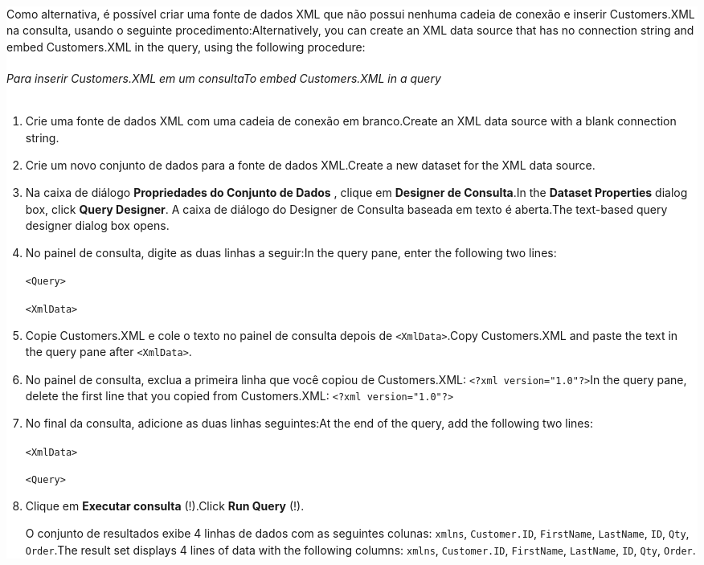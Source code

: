   
 <span data-ttu-id="c82c3-249">Como alternativa, é possível criar uma fonte de dados XML que não possui nenhuma cadeia de conexão e inserir Customers.XML na consulta, usando o seguinte procedimento:</span><span class="sxs-lookup"><span data-stu-id="c82c3-249">Alternatively, you can create an XML data source that has no connection string and embed Customers.XML in the query, using the following procedure:</span></span>  
  
###### <a name="to-embed-customersxml-in-a-query"></a><span data-ttu-id="c82c3-250">Para inserir Customers.XML em um consulta</span><span class="sxs-lookup"><span data-stu-id="c82c3-250">To embed Customers.XML in a query</span></span>  
  
1.  <span data-ttu-id="c82c3-251">Crie uma fonte de dados XML com uma cadeia de conexão em branco.</span><span class="sxs-lookup"><span data-stu-id="c82c3-251">Create an XML data source with a blank connection string.</span></span>  
  
2.  <span data-ttu-id="c82c3-252">Crie um novo conjunto de dados para a fonte de dados XML.</span><span class="sxs-lookup"><span data-stu-id="c82c3-252">Create a new dataset for the XML data source.</span></span>  
  
3.  <span data-ttu-id="c82c3-253">Na caixa de diálogo **Propriedades do Conjunto de Dados** , clique em **Designer de Consulta**.</span><span class="sxs-lookup"><span data-stu-id="c82c3-253">In the **Dataset Properties** dialog box, click **Query Designer**.</span></span> <span data-ttu-id="c82c3-254">A caixa de diálogo do Designer de Consulta baseada em texto é aberta.</span><span class="sxs-lookup"><span data-stu-id="c82c3-254">The text-based query designer dialog box opens.</span></span>  
  
4.  <span data-ttu-id="c82c3-255">No painel de consulta, digite as duas linhas a seguir:</span><span class="sxs-lookup"><span data-stu-id="c82c3-255">In the query pane, enter the following two lines:</span></span>  
  
     `<Query>`  
  
     `<XmlData>`  
  
5.  <span data-ttu-id="c82c3-256">Copie Customers.XML e cole o texto no painel de consulta depois de `<XmlData>`.</span><span class="sxs-lookup"><span data-stu-id="c82c3-256">Copy Customers.XML and paste the text in the query pane after `<XmlData>`.</span></span>  
  
6.  <span data-ttu-id="c82c3-257">No painel de consulta, exclua a primeira linha que você copiou de Customers.XML: `<?xml version="1.0"?>`</span><span class="sxs-lookup"><span data-stu-id="c82c3-257">In the query pane, delete the first line that you copied from Customers.XML: `<?xml version="1.0"?>`</span></span>  
  
7.  <span data-ttu-id="c82c3-258">No final da consulta, adicione as duas linhas seguintes:</span><span class="sxs-lookup"><span data-stu-id="c82c3-258">At the end of the query, add the following two lines:</span></span>  
  
     `<XmlData>`  
  
     `<Query>`  
  
8.  <span data-ttu-id="c82c3-259">Clique em **Executar consulta** (!).</span><span class="sxs-lookup"><span data-stu-id="c82c3-259">Click **Run Query** (!).</span></span>  
  
     <span data-ttu-id="c82c3-260">O conjunto de resultados exibe 4 linhas de dados com as seguintes colunas: `xmlns`, `Customer.ID`, `FirstName`, `LastName`, `ID`, `Qty`, `Order`.</span><span class="sxs-lookup"><span data-stu-id="c82c3-260">The result set displays 4 lines of data with the following columns: `xmlns`, `Customer.ID`, `FirstName`, `LastName`, `ID`, `Qty`, `Order`.</span></span>  
  